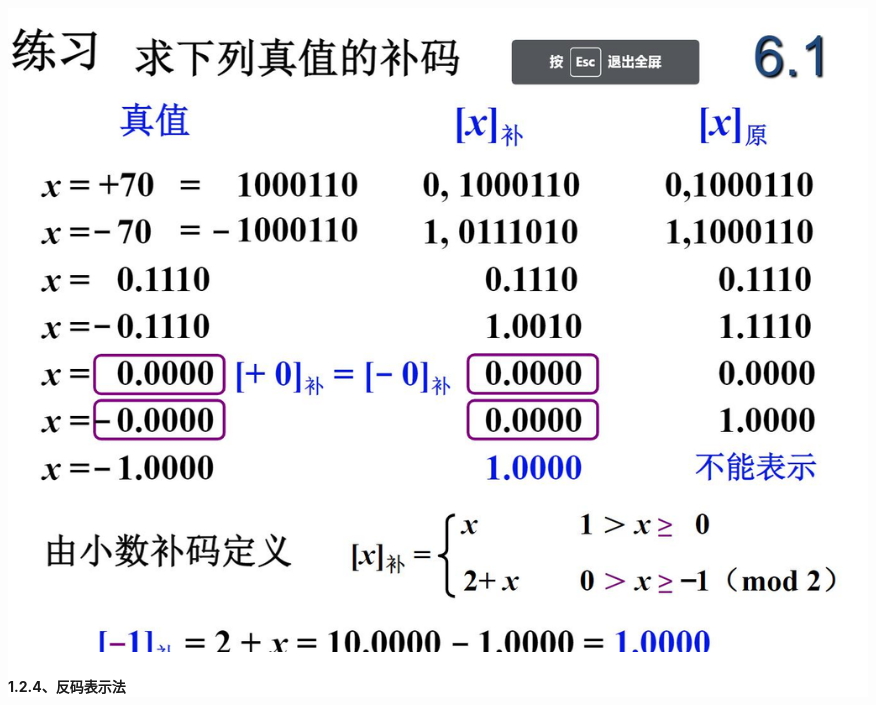![](6%E3%80%81%E8%AE%A1%E7%AE%97%E6%9C%BA%E7%9A%84%E8%BF%90%E7%AE%97%E6%96%B9%E6%B3%95/9.jpg)


#### 1.2.4、反码表示法
